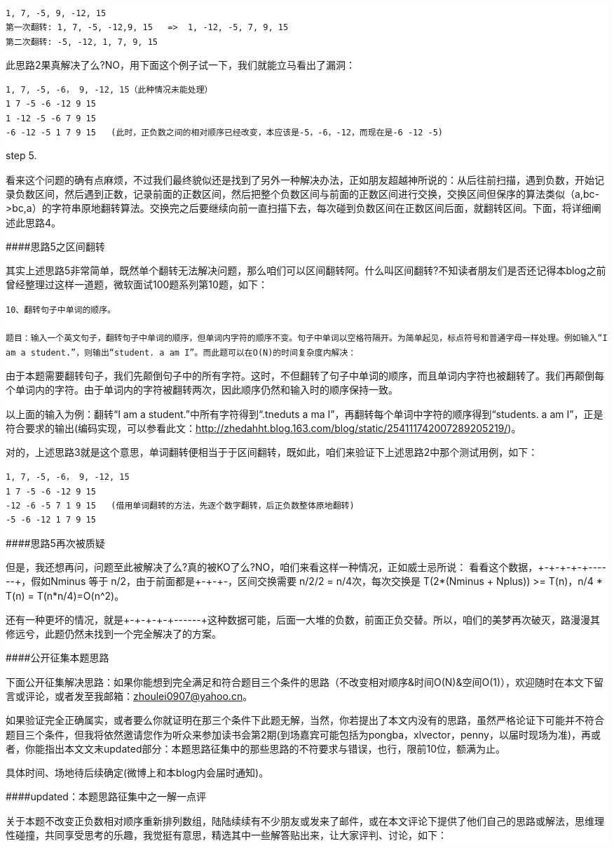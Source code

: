     1, 7, -5, 9, -12, 15
    第一次翻转: 1, 7, -5, -12,9, 15   =>  1, -12, -5, 7, 9, 15
    第二次翻转: -5, -12, 1, 7, 9, 15

此思路2果真解决了么?NO，用下面这个例子试一下，我们就能立马看出了漏洞：

    1, 7, -5, -6， 9, -12, 15（此种情况未能处理）
    1 7 -5 -6 -12 9 15
    1 -12 -5 -6 7 9 15
    -6 -12 -5 1 7 9 15   (此时，正负数之间的相对顺序已经改变，本应该是-5，-6，-12，而现在是-6 -12 -5)

step 5.

看来这个问题的确有点麻烦，不过我们最终貌似还是找到了另外一种解决办法，正如朋友超越神所说的：从后往前扫描，遇到负数，开始记录负数区间，然后遇到正数，记录前面的正数区间，然后把整个负数区间与前面的正数区间进行交换，交换区间但保序的算法类似（a,bc->bc,a）的字符串原地翻转算法。交换完之后要继续向前一直扫描下去，每次碰到负数区间在正数区间后面，就翻转区间。下面，将详细阐述此思路4。

####思路5之区间翻转

其实上述思路5非常简单，既然单个翻转无法解决问题，那么咱们可以区间翻转阿。什么叫区间翻转?不知读者朋友们是否还记得本blog之前曾经整理过这样一道题，微软面试100题系列第10题，如下：

    10、翻转句子中单词的顺序。

    题目：输入一个英文句子，翻转句子中单词的顺序，但单词内字符的顺序不变。句子中单词以空格符隔开。为简单起见，标点符号和普通字母一样处理。例如输入“I am a student.”，则输出“student. a am I”。而此题可以在O(N)的时间复杂度内解决：

由于本题需要翻转句子，我们先颠倒句子中的所有字符。这时，不但翻转了句子中单词的顺序，而且单词内字符也被翻转了。我们再颠倒每个单词内的字符。由于单词内的字符被翻转两次，因此顺序仍然和输入时的顺序保持一致。

以上面的输入为例：翻转“I am a student.”中所有字符得到“.tneduts a ma I”，再翻转每个单词中字符的顺序得到“students. a am I”，正是符合要求的输出(编码实现，可以参看此文：http://zhedahht.blog.163.com/blog/static/254111742007289205219/)。

对的，上述思路3就是这个意思，单词翻转便相当于于区间翻转，既如此，咱们来验证下上述思路2中那个测试用例，如下：

    1, 7, -5, -6， 9, -12, 15
    1 7 -5 -6 -12 9 15
    -12 -6 -5 7 1 9 15   (借用单词翻转的方法，先逐个数字翻转，后正负数整体原地翻转)
    -5 -6 -12 1 7 9 15

####思路5再次被质疑

但是，我还想再问，问题至此被解决了么?真的被KO了么?NO，咱们来看这样一种情况，正如威士忌所说：
看看这个数据，+-+-+-+-+------+，假如Nminus 等于 n/2，由于前面都是+-+-+-，区间交换需要 n/2/2 = n/4次，每次交换是 T(2*(Nminus + Nplus)) >= T(n)，n/4 * T(n) = T(n*n/4)=O(n^2)。

还有一种更坏的情况，就是+-+-+-+-+------+这种数据可能，后面一大堆的负数，前面正负交替。所以，咱们的美梦再次破灭，路漫漫其修远兮，此题仍然未找到一个完全解决了的方案。

####公开征集本题思路

下面公开征集解决思路：如果你能想到完全满足和符合题目三个条件的思路（不改变相对顺序&时间O(N)&空间O(1)），欢迎随时在本文下留言或评论，或者发至我邮箱：zhoulei0907@yahoo.cn。

如果验证完全正确属实，或者要么你就证明在那三个条件下此题无解，当然，你若提出了本文内没有的思路，虽然严格论证下可能并不符合题目三个条件，但我将依然邀请您作为听众来参加读书会第2期(到场嘉宾可能包括为pongba，xlvector，penny，以届时现场为准)，再或者，你能指出本文文末updated部分：本题思路征集中的那些思路的不符要求与错误，也行，限前10位，额满为止。

具体时间、场地待后续确定(微博上和本blog内会届时通知)。

####updated：本题思路征集中之一解一点评

关于本题不改变正负数相对顺序重新排列数组，陆陆续续有不少朋友或发来了邮件，或在本文评论下提供了他们自己的思路或解法，思维理性碰撞，共同享受思考的乐趣，我觉挺有意思，精选其中一些解答贴出来，让大家评判、讨论，如下：
